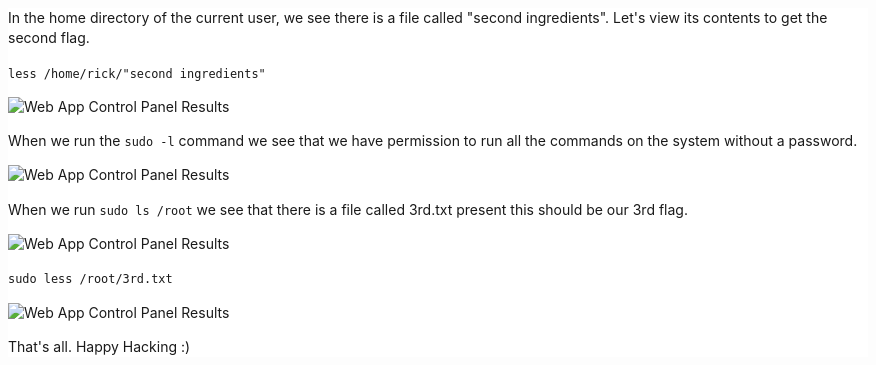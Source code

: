 In the home directory of the current user, we see there is a file called "second ingredients". Let's view its contents to get the second flag.

```
less /home/rick/"second ingredients"
```

![Web App Control Panel Results](images/thm-pickle-rick/webapp-control-panel-5.png)

When we run the `sudo -l` command we see that we have permission to run all the commands on the system without a password.

![Web App Control Panel Results](images/thm-pickle-rick/webapp-control-panel-6.png)

When we run `sudo ls /root` we see that there is a file called 3rd.txt present this should be our 3rd flag.

![Web App Control Panel Results](images/thm-pickle-rick/webapp-control-panel-7.png)

```
sudo less /root/3rd.txt
```

![Web App Control Panel Results](images/thm-pickle-rick/webapp-control-panel-8.png)

That's all. Happy Hacking :)